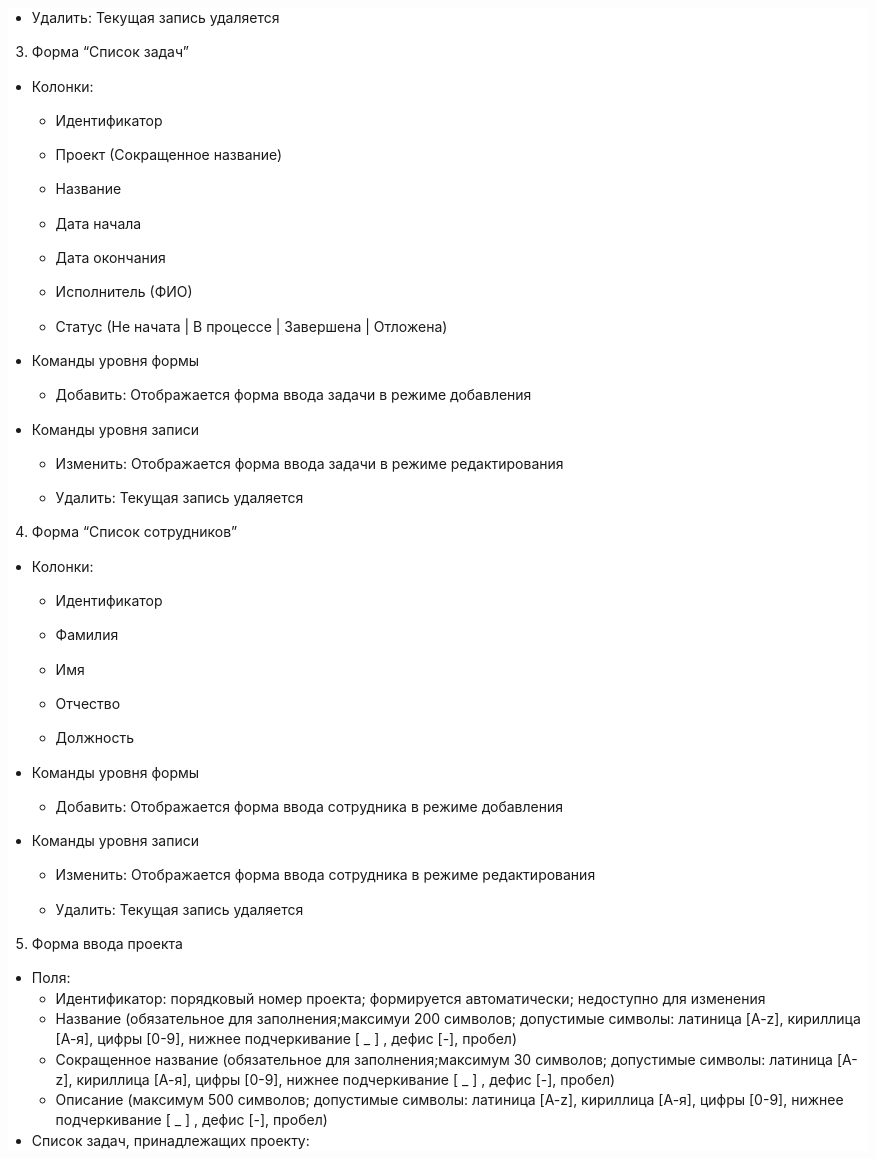   * Удалить: Текущая запись удаляется

3.	Форма “Список задач”

- Колонки:

  * Идентификатор

  * Проект (Сокращенное название)

  * Название

  * Дата начала

  * Дата окончания

  * Исполнитель (ФИО)

  * Статус (Не начата | В процессе | Завершена | Отложена)

- Команды уровня формы

  * Добавить: Отображается форма ввода задачи в режиме добавления

- Команды уровня записи

  * Изменить: Отображается форма ввода задачи в режиме редактирования

  * Удалить: Текущая запись удаляется

4.	Форма “Список сотрудников”

- Колонки:

  * Идентификатор

  * Фамилия

  * Имя

  * Отчество

  * Должность

- Команды уровня формы

  * Добавить: Отображается форма ввода сотрудника в режиме добавления

- Команды уровня записи

  * Изменить: Отображается форма ввода сотрудника в режиме редактирования

  * Удалить: Текущая запись удаляется

5.	Форма ввода проекта

- Поля:
  * Идентификатор: порядковый номер проекта; формируется автоматически; недоступно для изменения
  * Название (обязательное для заполнения;максимуи 200 символов; допустимые символы: латиница [A-z], кириллица [А-я], цифры [0-9], нижнее подчеркивание [ _ ] , дефис [-], пробел) 
  * Сокращенное название (обязательное для заполнения;максимум 30 символов; допустимые символы: латиница [A-z], кириллица [А-я], цифры [0-9], нижнее подчеркивание [ _ ] , дефис [-], пробел)
  * Описание (максимум 500 символов; допустимые символы: латиница [A-z], кириллица [А-я], цифры [0-9], нижнее подчеркивание [ _ ] , дефис [-], пробел)
- Список задач, принадлежащих проекту:
